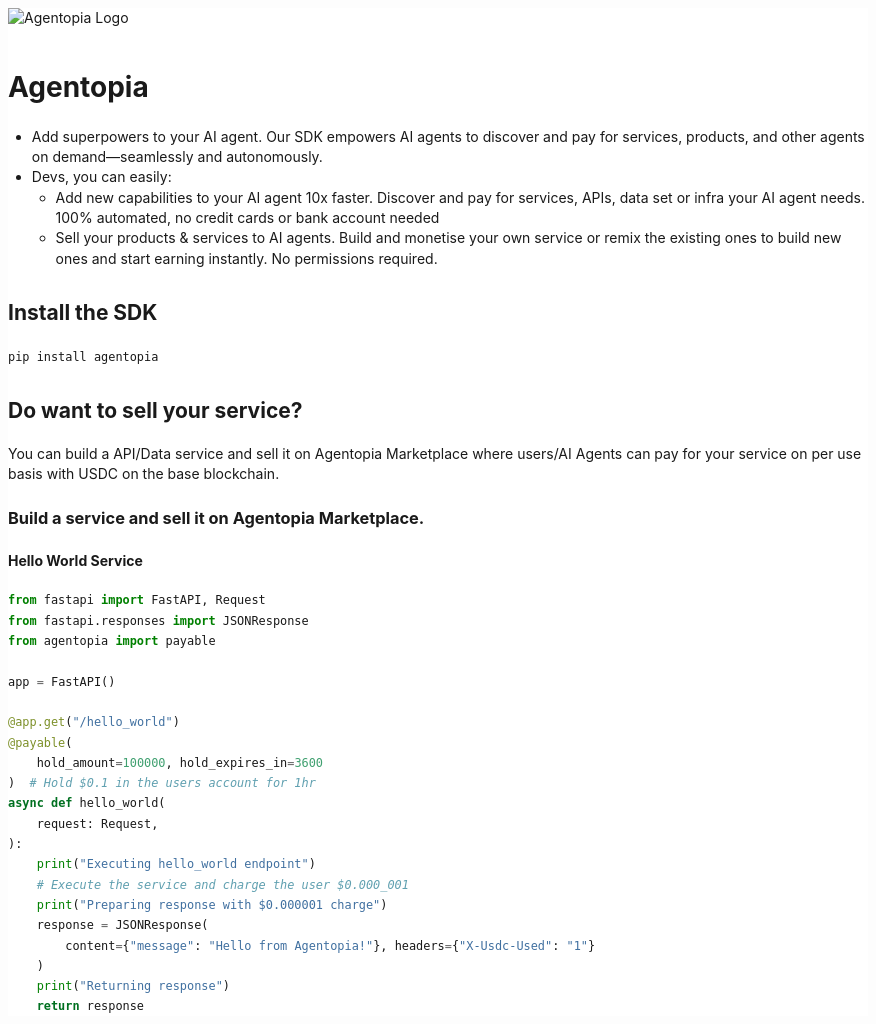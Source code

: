![Agentopia Logo](./logo.png)
# Agentopia

- Add superpowers to your AI agent. Our SDK empowers AI agents to discover and pay for services, products, and other agents on demand—seamlessly and autonomously.
- Devs, you can easily:
  - Add new capabilities to your AI agent 10x faster. Discover and pay for services, APIs, data set or infra your AI agent needs. 100% automated, no credit cards or bank account needed
  - Sell your products & services to AI agents. Build and monetise your own service or remix the existing ones to build new ones and start earning instantly. No permissions required.

## Install the SDK

```bash
pip install agentopia
```

## Do want to sell your service?

You can build a API/Data service and sell it on Agentopia Marketplace where users/AI Agents can pay for your service on per use basis with USDC on the base blockchain.

### Build a service and sell it on Agentopia Marketplace.

#### Hello World Service

```python
from fastapi import FastAPI, Request
from fastapi.responses import JSONResponse
from agentopia import payable

app = FastAPI()

@app.get("/hello_world")
@payable(
    hold_amount=100000, hold_expires_in=3600
)  # Hold $0.1 in the users account for 1hr
async def hello_world(
    request: Request,
):
    print("Executing hello_world endpoint")
    # Execute the service and charge the user $0.000_001
    print("Preparing response with $0.000001 charge")
    response = JSONResponse(
        content={"message": "Hello from Agentopia!"}, headers={"X-Usdc-Used": "1"}
    )
    print("Returning response")
    return response
```
